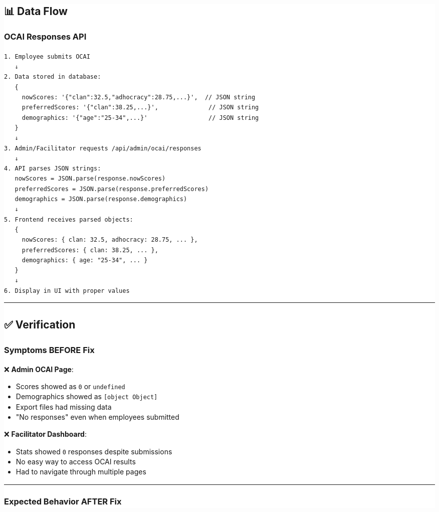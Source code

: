 
## 📊 Data Flow

### OCAI Responses API

```
1. Employee submits OCAI
   ↓
2. Data stored in database:
   {
     nowScores: '{"clan":32.5,"adhocracy":28.75,...}',  // JSON string
     preferredScores: '{"clan":38.25,...}',              // JSON string
     demographics: '{"age":"25-34",...}'                 // JSON string
   }
   ↓
3. Admin/Facilitator requests /api/admin/ocai/responses
   ↓
4. API parses JSON strings:
   nowScores = JSON.parse(response.nowScores)
   preferredScores = JSON.parse(response.preferredScores)
   demographics = JSON.parse(response.demographics)
   ↓
5. Frontend receives parsed objects:
   {
     nowScores: { clan: 32.5, adhocracy: 28.75, ... },
     preferredScores: { clan: 38.25, ... },
     demographics: { age: "25-34", ... }
   }
   ↓
6. Display in UI with proper values
```

---

## ✅ Verification

### Symptoms BEFORE Fix

❌ **Admin OCAI Page**:
- Scores showed as `0` or `undefined`
- Demographics showed as `[object Object]`
- Export files had missing data
- "No responses" even when employees submitted

❌ **Facilitator Dashboard**:
- Stats showed `0` responses despite submissions
- No easy way to access OCAI results
- Had to navigate through multiple pages

---

### Expected Behavior AFTER Fix
